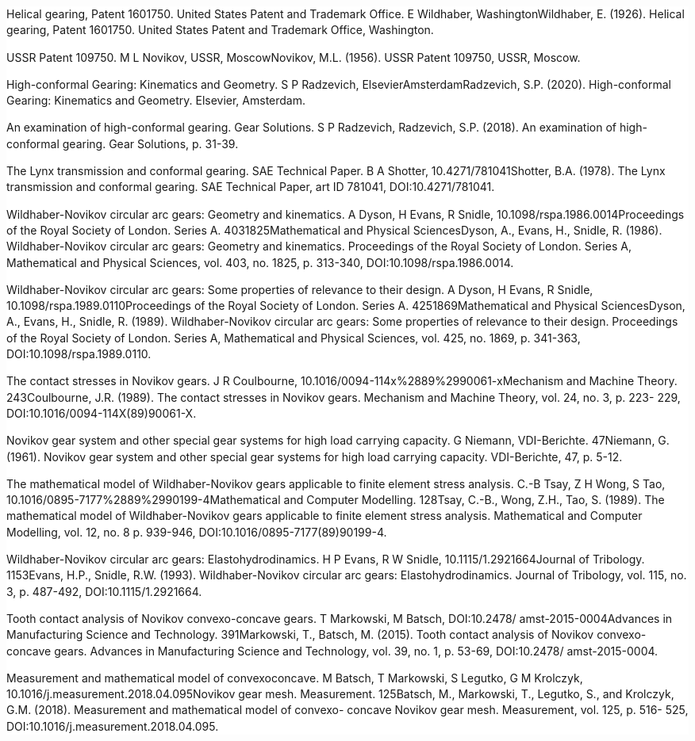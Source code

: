 Helical gearing, Patent 1601750. United States Patent and Trademark Office. E Wildhaber, WashingtonWildhaber, E. (1926). Helical gearing, Patent 1601750. United States Patent and Trademark Office, Washington.

USSR Patent 109750. M L Novikov, USSR, MoscowNovikov, M.L. (1956). USSR Patent 109750, USSR, Moscow.

High-conformal Gearing: Kinematics and Geometry. S P Radzevich, ElsevierAmsterdamRadzevich, S.P. (2020). High-conformal Gearing: Kinematics and Geometry. Elsevier, Amsterdam.

An examination of high-conformal gearing. Gear Solutions. S P Radzevich, Radzevich, S.P. (2018). An examination of high-conformal gearing. Gear Solutions, p. 31-39.

The Lynx transmission and conformal gearing. SAE Technical Paper. B A Shotter, 10.4271/781041Shotter, B.A. (1978). The Lynx transmission and conformal gearing. SAE Technical Paper, art ID 781041, DOI:10.4271/781041.

Wildhaber-Novikov circular arc gears: Geometry and kinematics. A Dyson, H Evans, R Snidle, 10.1098/rspa.1986.0014Proceedings of the Royal Society of London. Series A. 4031825Mathematical and Physical SciencesDyson, A., Evans, H., Snidle, R. (1986). Wildhaber-Novikov circular arc gears: Geometry and kinematics. Proceedings of the Royal Society of London. Series A, Mathematical and Physical Sciences, vol. 403, no. 1825, p. 313-340, DOI:10.1098/rspa.1986.0014.

Wildhaber-Novikov circular arc gears: Some properties of relevance to their design. A Dyson, H Evans, R Snidle, 10.1098/rspa.1989.0110Proceedings of the Royal Society of London. Series A. 4251869Mathematical and Physical SciencesDyson, A., Evans, H., Snidle, R. (1989). Wildhaber-Novikov circular arc gears: Some properties of relevance to their design. Proceedings of the Royal Society of London. Series A, Mathematical and Physical Sciences, vol. 425, no. 1869, p. 341-363, DOI:10.1098/rspa.1989.0110.

The contact stresses in Novikov gears. J R Coulbourne, 10.1016/0094-114x%2889%2990061-xMechanism and Machine Theory. 243Coulbourne, J.R. (1989). The contact stresses in Novikov gears. Mechanism and Machine Theory, vol. 24, no. 3, p. 223- 229, DOI:10.1016/0094-114X(89)90061-X.

Novikov gear system and other special gear systems for high load carrying capacity. G Niemann, VDI-Berichte. 47Niemann, G. (1961). Novikov gear system and other special gear systems for high load carrying capacity. VDI-Berichte, 47, p. 5-12.

The mathematical model of Wildhaber-Novikov gears applicable to finite element stress analysis. C.-B Tsay, Z H Wong, S Tao, 10.1016/0895-7177%2889%2990199-4Mathematical and Computer Modelling. 128Tsay, C.-B., Wong, Z.H., Tao, S. (1989). The mathematical model of Wildhaber-Novikov gears applicable to finite element stress analysis. Mathematical and Computer Modelling, vol. 12, no. 8 p. 939-946, DOI:10.1016/0895-7177(89)90199-4.

Wildhaber-Novikov circular arc gears: Elastohydrodinamics. H P Evans, R W Snidle, 10.1115/1.2921664Journal of Tribology. 1153Evans, H.P., Snidle, R.W. (1993). Wildhaber-Novikov circular arc gears: Elastohydrodinamics. Journal of Tribology, vol. 115, no. 3, p. 487-492, DOI:10.1115/1.2921664.

Tooth contact analysis of Novikov convexo-concave gears. T Markowski, M Batsch, DOI:10.2478/ amst-2015-0004Advances in Manufacturing Science and Technology. 391Markowski, T., Batsch, M. (2015). Tooth contact analysis of Novikov convexo-concave gears. Advances in Manufacturing Science and Technology, vol. 39, no. 1, p. 53-69, DOI:10.2478/ amst-2015-0004.

Measurement and mathematical model of convexoconcave. M Batsch, T Markowski, S Legutko, G M Krolczyk, 10.1016/j.measurement.2018.04.095Novikov gear mesh. Measurement. 125Batsch, M., Markowski, T., Legutko, S., and Krolczyk, G.M. (2018). Measurement and mathematical model of convexo- concave Novikov gear mesh. Measurement, vol. 125, p. 516- 525, DOI:10.1016/j.measurement.2018.04.095.
